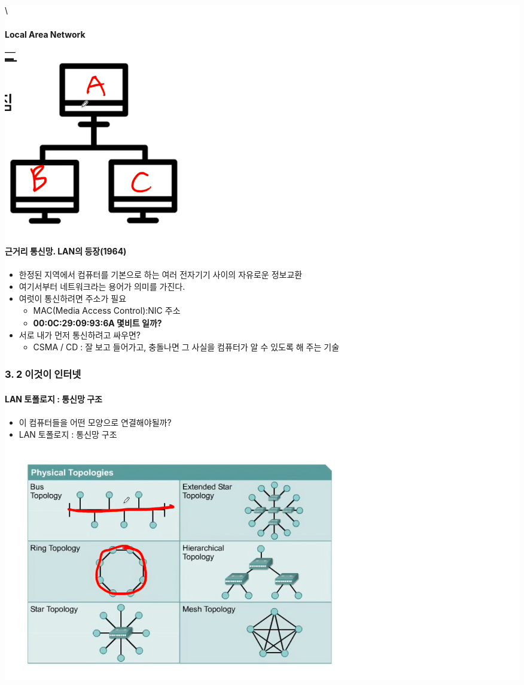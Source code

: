 \


#### Local Area Network

![](<../../../.gitbook/assets/image (16).png>)

#### **근거리 통신망. LAN의 등장(1964)**

* 한정된 지역에서 컴퓨터를 기본으로 하는 여러 전자기기 사이의 자유로운 정보교환
* 여기서부터 네트워크라는 용어가 의미를 가진다.
* 여럿이 통신하려면 주소가 필요
  * MAC(Media Access Control):NIC 주소
  * **00:0C:29:09:93:6A 몇비트 일까?**
* 서로 내가 먼저 통신하려고 싸우면?
  * CSMA / CD : 잘 보고 들어가고, 충돌나면 그 사실을 컴퓨터가 알 수 있도록 해 주는 기술



### 3. 2 이것이 인터넷

#### **LAN 토폴로지 : 통신망 구조**

* 이 컴퓨터들을 어떤 모양으로 연결해야될까?
* LAN 토폴로지 : 통신망 구조

![](<../../../.gitbook/assets/image (10).png>)
